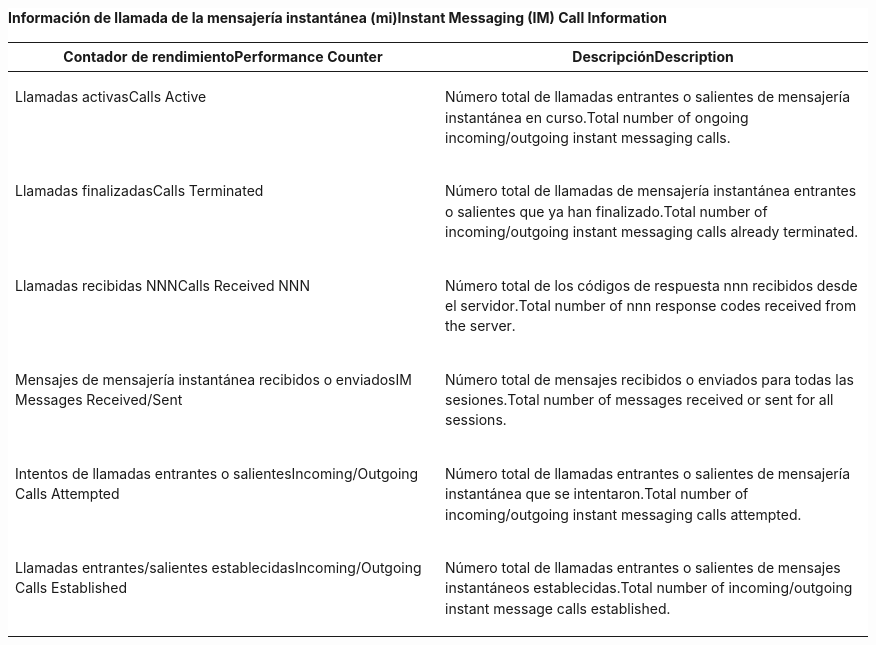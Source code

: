 
<span data-ttu-id="5ed2c-191">**Información de llamada de la mensajería instantánea (mi)**</span><span class="sxs-lookup"><span data-stu-id="5ed2c-191">**Instant Messaging (IM) Call Information**</span></span>


<table>
<colgroup>
<col style="width: 50%" />
<col style="width: 50%" />
</colgroup>
<thead>
<tr class="header">
<th><span data-ttu-id="5ed2c-192"><strong>Contador de rendimiento</strong></span><span class="sxs-lookup"><span data-stu-id="5ed2c-192"><strong>Performance Counter</strong></span></span></th>
<th><span data-ttu-id="5ed2c-193"><strong>Descripción</strong></span><span class="sxs-lookup"><span data-stu-id="5ed2c-193"><strong>Description</strong></span></span></th>
</tr>
</thead>
<tbody>
<tr class="odd">
<td><p><span data-ttu-id="5ed2c-194">Llamadas activas</span><span class="sxs-lookup"><span data-stu-id="5ed2c-194">Calls Active</span></span></p></td>
<td><p><span data-ttu-id="5ed2c-195">Número total de llamadas entrantes o salientes de mensajería instantánea en curso.</span><span class="sxs-lookup"><span data-stu-id="5ed2c-195">Total number of ongoing incoming/outgoing instant messaging calls.</span></span></p></td>
</tr>
<tr class="even">
<td><p><span data-ttu-id="5ed2c-196">Llamadas finalizadas</span><span class="sxs-lookup"><span data-stu-id="5ed2c-196">Calls Terminated</span></span></p></td>
<td><p><span data-ttu-id="5ed2c-197">Número total de llamadas de mensajería instantánea entrantes o salientes que ya han finalizado.</span><span class="sxs-lookup"><span data-stu-id="5ed2c-197">Total number of incoming/outgoing instant messaging calls already terminated.</span></span></p></td>
</tr>
<tr class="odd">
<td><p><span data-ttu-id="5ed2c-198">Llamadas recibidas NNN</span><span class="sxs-lookup"><span data-stu-id="5ed2c-198">Calls Received NNN</span></span></p></td>
<td><p><span data-ttu-id="5ed2c-199">Número total de los códigos de respuesta nnn recibidos desde el servidor.</span><span class="sxs-lookup"><span data-stu-id="5ed2c-199">Total number of nnn response codes received from the server.</span></span></p></td>
</tr>
<tr class="even">
<td><p><span data-ttu-id="5ed2c-200">Mensajes de mensajería instantánea recibidos o enviados</span><span class="sxs-lookup"><span data-stu-id="5ed2c-200">IM Messages Received/Sent</span></span></p></td>
<td><p><span data-ttu-id="5ed2c-201">Número total de mensajes recibidos o enviados para todas las sesiones.</span><span class="sxs-lookup"><span data-stu-id="5ed2c-201">Total number of messages received or sent for all sessions.</span></span></p></td>
</tr>
<tr class="odd">
<td><p><span data-ttu-id="5ed2c-202">Intentos de llamadas entrantes o salientes</span><span class="sxs-lookup"><span data-stu-id="5ed2c-202">Incoming/Outgoing Calls Attempted</span></span></p></td>
<td><p><span data-ttu-id="5ed2c-203">Número total de llamadas entrantes o salientes de mensajería instantánea que se intentaron.</span><span class="sxs-lookup"><span data-stu-id="5ed2c-203">Total number of incoming/outgoing instant messaging calls attempted.</span></span></p></td>
</tr>
<tr class="even">
<td><p><span data-ttu-id="5ed2c-204">Llamadas entrantes/salientes establecidas</span><span class="sxs-lookup"><span data-stu-id="5ed2c-204">Incoming/Outgoing Calls Established</span></span></p></td>
<td><p><span data-ttu-id="5ed2c-205">Número total de llamadas entrantes o salientes de mensajes instantáneos establecidas.</span><span class="sxs-lookup"><span data-stu-id="5ed2c-205">Total number of incoming/outgoing instant message calls established.</span></span></p></td>
</tr>
</tbody>
</table>